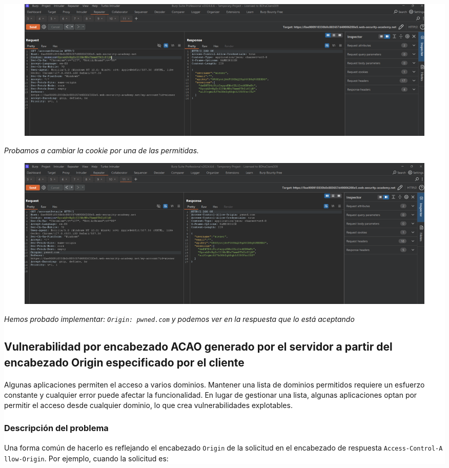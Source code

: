 <figure><img src="../.gitbook/assets/imagen (169).png" alt=""><figcaption></figcaption></figure>

_Probamos a cambiar la cookie por una de las permitidas._

<figure><img src="../.gitbook/assets/imagen (170).png" alt=""><figcaption></figcaption></figure>

_Hemos probado implementar: `Origin: pwned.com` y podemos ver en la respuesta que lo está aceptando_

## Vulnerabilidad por encabezado ACAO generado por el servidor a partir del encabezado Origin especificado por el cliente

Algunas aplicaciones permiten el acceso a varios dominios. Mantener una lista de dominios permitidos requiere un esfuerzo constante y cualquier error puede afectar la funcionalidad. En lugar de gestionar una lista, algunas aplicaciones optan por permitir el acceso desde cualquier dominio, lo que crea vulnerabilidades explotables.

### Descripción del problema

Una forma común de hacerlo es reflejando el encabezado `Origin` de la solicitud en el encabezado de respuesta `Access-Control-Allow-Origin`. Por ejemplo, cuando la solicitud es:
